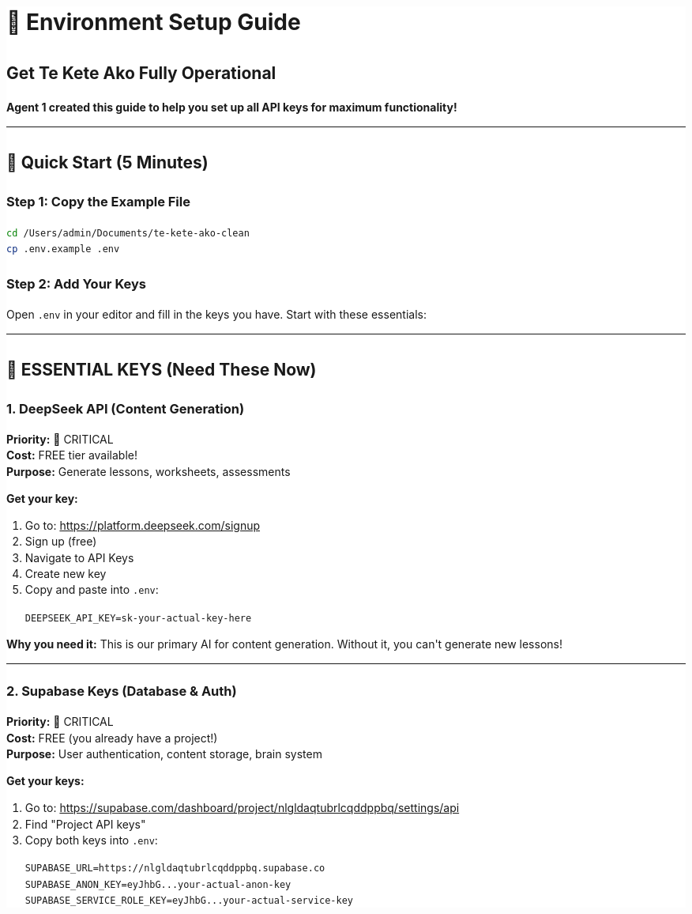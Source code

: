 # 🔐 Environment Setup Guide
## Get Te Kete Ako Fully Operational

**Agent 1 created this guide to help you set up all API keys for maximum functionality!**

---

## 🚀 Quick Start (5 Minutes)

### Step 1: Copy the Example File
```bash
cd /Users/admin/Documents/te-kete-ako-clean
cp .env.example .env
```

### Step 2: Add Your Keys

Open `.env` in your editor and fill in the keys you have. Start with these essentials:

---

## 🎯 ESSENTIAL KEYS (Need These Now)

### 1. **DeepSeek API** (Content Generation)
**Priority:** 🔴 CRITICAL  
**Cost:** FREE tier available!  
**Purpose:** Generate lessons, worksheets, assessments

**Get your key:**
1. Go to: https://platform.deepseek.com/signup
2. Sign up (free)
3. Navigate to API Keys
4. Create new key
5. Copy and paste into `.env`:
   ```
   DEEPSEEK_API_KEY=sk-your-actual-key-here
   ```

**Why you need it:** This is our primary AI for content generation. Without it, you can't generate new lessons!

---

### 2. **Supabase Keys** (Database & Auth)
**Priority:** 🔴 CRITICAL  
**Cost:** FREE (you already have a project!)  
**Purpose:** User authentication, content storage, brain system

**Get your keys:**
1. Go to: https://supabase.com/dashboard/project/nlgldaqtubrlcqddppbq/settings/api
2. Find "Project API keys"
3. Copy both keys into `.env`:
   ```
   SUPABASE_URL=https://nlgldaqtubrlcqddppbq.supabase.co
   SUPABASE_ANON_KEY=eyJhbG...your-actual-anon-key
   SUPABASE_SERVICE_ROLE_KEY=eyJhbG...your-actual-service-key
   ```
